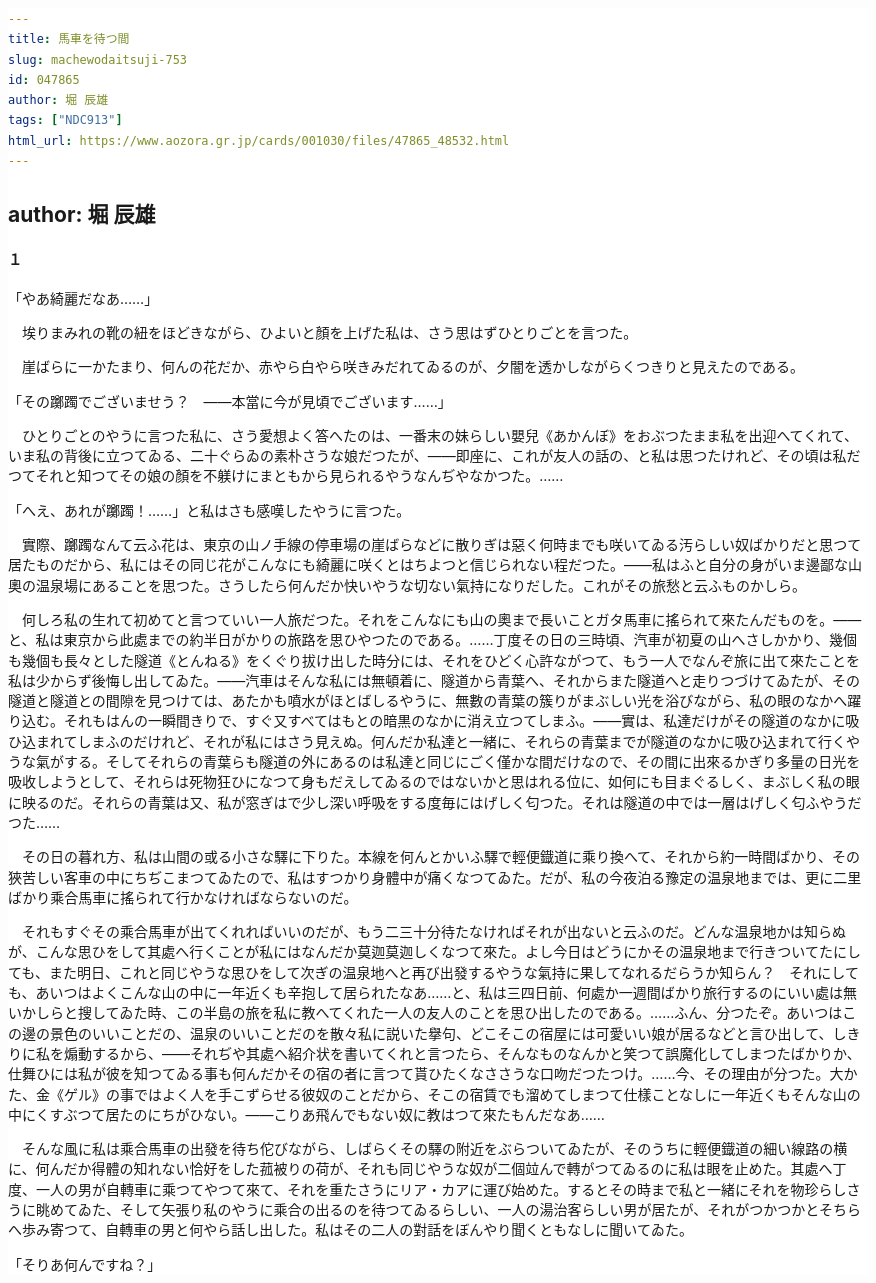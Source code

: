 ```yaml
---
title: 馬車を待つ間
slug: machewodaitsuji-753
id: 047865
author: 堀 辰雄
tags: ["NDC913"]
html_url: https://www.aozora.gr.jp/cards/001030/files/47865_48532.html
---
```


## author: 堀 辰雄

#### １




「やあ綺麗だなあ……」

　埃りまみれの靴の紐をほどきながら、ひよいと顏を上げた私は、さう思はずひとりごとを言つた。

　崖ばらに一かたまり、何んの花だか、赤やら白やら咲きみだれてゐるのが、夕闇を透かしながらくつきりと見えたのである。

「その躑躅でございませう？　――本當に今が見頃でございます……」

　ひとりごとのやうに言つた私に、さう愛想よく答へたのは、一番末の妹らしい嬰兒《あかんぼ》をおぶつたまま私を出迎へてくれて、いま私の背後に立つてゐる、二十ぐらゐの素朴さうな娘だつたが、――即座に、これが友人の話の、と私は思つたけれど、その頃は私だつてそれと知つてその娘の顏を不躾けにまともから見られるやうなんぢやなかつた。……

「へえ、あれが躑躅！……」と私はさも感嘆したやうに言つた。

　實際、躑躅なんて云ふ花は、東京の山ノ手線の停車場の崖ばらなどに散りぎは惡く何時までも咲いてゐる汚らしい奴ばかりだと思つて居たものだから、私にはその同じ花がこんなにも綺麗に咲くとはちよつと信じられない程だつた。――私はふと自分の身がいま邊鄙な山奧の温泉場にあることを思つた。さうしたら何んだか快いやうな切ない氣持になりだした。これがその旅愁と云ふものかしら。

　何しろ私の生れて初めてと言つていい一人旅だつた。それをこんなにも山の奧まで長いことガタ馬車に搖られて來たんだものを。――と、私は東京から此處までの約半日がかりの旅路を思ひやつたのである。……丁度その日の三時頃、汽車が初夏の山へさしかかり、幾個も幾個も長々とした隧道《とんねる》をくぐり拔け出した時分には、それをひどく心許ながつて、もう一人でなんぞ旅に出て來たことを私は少からず後悔し出してゐた。――汽車はそんな私には無頓着に、隧道から青葉へ、それからまた隧道へと走りつづけてゐたが、その隧道と隧道との間隙を見つけては、あたかも噴水がほとばしるやうに、無數の青葉の簇りがまぶしい光を浴びながら、私の眼のなかへ躍り込む。それもはんの一瞬間きりで、すぐ又すべてはもとの暗黒のなかに消え立つてしまふ。――實は、私達だけがその隧道のなかに吸ひ込まれてしまふのだけれど、それが私にはさう見えぬ。何んだか私達と一緒に、それらの青葉までが隧道のなかに吸ひ込まれて行くやうな氣がする。そしてそれらの青葉らも隧道の外にあるのは私達と同じにごく僅かな間だけなので、その間に出來るかぎり多量の日光を吸收しようとして、それらは死物狂ひになつて身もだえしてゐるのではないかと思はれる位に、如何にも目まぐるしく、まぶしく私の眼に映るのだ。それらの青葉は又、私が窓ぎはで少し深い呼吸をする度毎にはげしく匂つた。それは隧道の中では一層はげしく匂ふやうだつた……

　その日の暮れ方、私は山間の或る小さな驛に下りた。本線を何んとかいふ驛で輕便鐡道に乘り換へて、それから約一時間ばかり、その狹苦しい客車の中にちぢこまつてゐたので、私はすつかり身體中が痛くなつてゐた。だが、私の今夜泊る豫定の温泉地までは、更に二里ばかり乘合馬車に搖られて行かなければならないのだ。

　それもすぐその乘合馬車が出てくれればいいのだが、もう二三十分待たなければそれが出ないと云ふのだ。どんな温泉地かは知らぬが、こんな思ひをして其處へ行くことが私にはなんだか莫迦莫迦しくなつて來た。よし今日はどうにかその温泉地まで行きついてたにしても、また明日、これと同じやうな思ひをして次ぎの温泉地へと再び出發するやうな氣持に果してなれるだらうか知らん？　それにしても、あいつはよくこんな山の中に一年近くも辛抱して居られたなあ……と、私は三四日前、何處か一週間ばかり旅行するのにいい處は無いかしらと搜してゐた時、この半島の旅を私に教へてくれた一人の友人のことを思ひ出したのである。……ふん、分つたぞ。あいつはこの邊の景色のいいことだの、温泉のいいことだのを散々私に説いた擧句、どこそこの宿屋には可愛いい娘が居るなどと言ひ出して、しきりに私を煽動するから、――それぢや其處へ紹介状を書いてくれと言つたら、そんなものなんかと笑つて誤魔化してしまつたばかりか、仕舞ひには私が彼を知つてゐる事も何んだかその宿の者に言つて貰ひたくなささうな口吻だつたつけ。……今、その理由が分つた。大かた、金《ゲル》の事ではよく人を手こずらせる彼奴のことだから、そこの宿賃でも溜めてしまつて仕樣ことなしに一年近くもそんな山の中にくすぶつて居たのにちがひない。――こりあ飛んでもない奴に教はつて來たもんだなあ……

　そんな風に私は乘合馬車の出發を待ち佗びながら、しばらくその驛の附近をぶらついてゐたが、そのうちに輕便鐡道の細い線路の横に、何んだか得體の知れない恰好をした菰被りの荷が、それも同じやうな奴が二個竝んで轉がつてゐるのに私は眼を止めた。其處へ丁度、一人の男が自轉車に乘つてやつて來て、それを重たさうにリア・カアに運び始めた。するとその時まで私と一緒にそれを物珍らしさうに眺めてゐた、そして矢張り私のやうに乘合の出るのを待つてゐるらしい、一人の湯治客らしい男が居たが、それがつかつかとそちらへ歩み寄つて、自轉車の男と何やら話し出した。私はその二人の對話をぼんやり聞くともなしに聞いてゐた。

「そりあ何んですね？」
